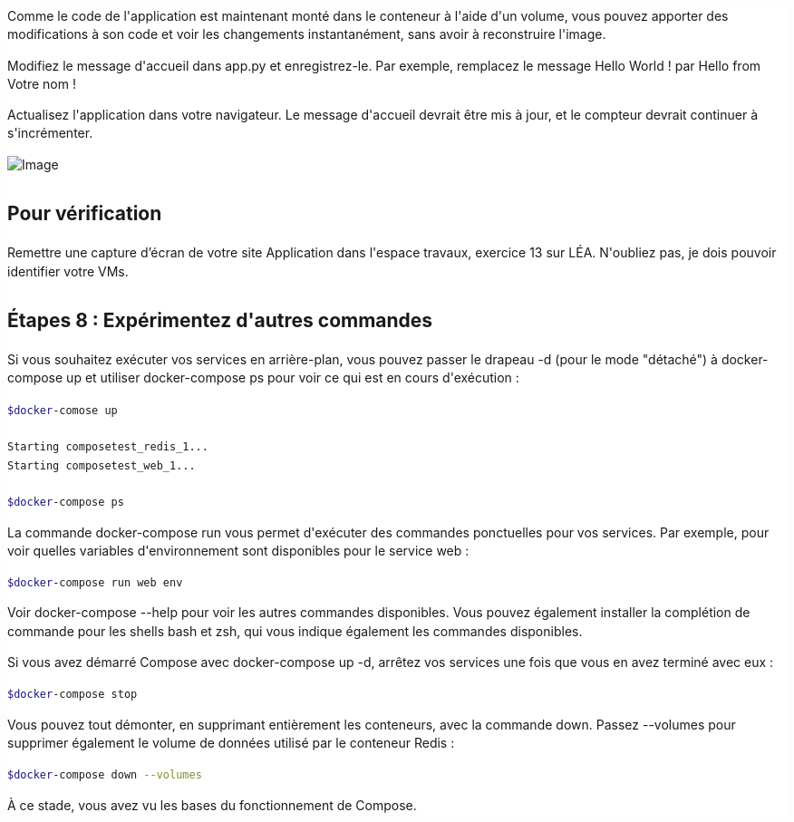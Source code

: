 Comme le code de l'application est maintenant monté dans le conteneur à l'aide d'un volume, vous pouvez apporter des modifications à son code et voir les changements instantanément, sans avoir à reconstruire l'image.

Modifiez le message d'accueil dans app.py et enregistrez-le. Par exemple, remplacez le message Hello World ! par Hello from Votre nom !

Actualisez l'application dans votre navigateur. Le message d'accueil devrait être mis à jour, et le compteur devrait continuer à s'incrémenter.

![Image](https://docs.docker.com/compose/images/quick-hello-world-3.png)

## Pour vérification

Remettre une capture d’écran de votre site Application dans l'espace travaux, exercice 13 sur LÉA. N'oubliez pas, je dois pouvoir identifier votre VMs.

## Étapes 8 : Expérimentez d'autres commandes

Si vous souhaitez exécuter vos services en arrière-plan, vous pouvez passer le drapeau -d (pour le mode "détaché") à docker-compose up et utiliser docker-compose ps pour voir ce qui est en cours d'exécution :
```bash
$docker-comose up

Starting composetest_redis_1...
Starting composetest_web_1...

$docker-compose ps 
```
La commande docker-compose run vous permet d'exécuter des commandes ponctuelles pour vos services. Par exemple, pour voir quelles variables d'environnement sont disponibles pour le service web :

```bash
$docker-compose run web env
```

Voir docker-compose --help pour voir les autres commandes disponibles. Vous pouvez également installer la complétion de commande pour les shells bash et zsh, qui vous indique également les commandes disponibles.

Si vous avez démarré Compose avec docker-compose up -d, arrêtez vos services une fois que vous en avez terminé avec eux :
```bash
$docker-compose stop
```
Vous pouvez tout démonter, en supprimant entièrement les conteneurs, avec la commande down. Passez --volumes pour supprimer également le volume de données utilisé par le conteneur Redis :

```bash
$docker-compose down --volumes
```
À ce stade, vous avez vu les bases du fonctionnement de Compose.

